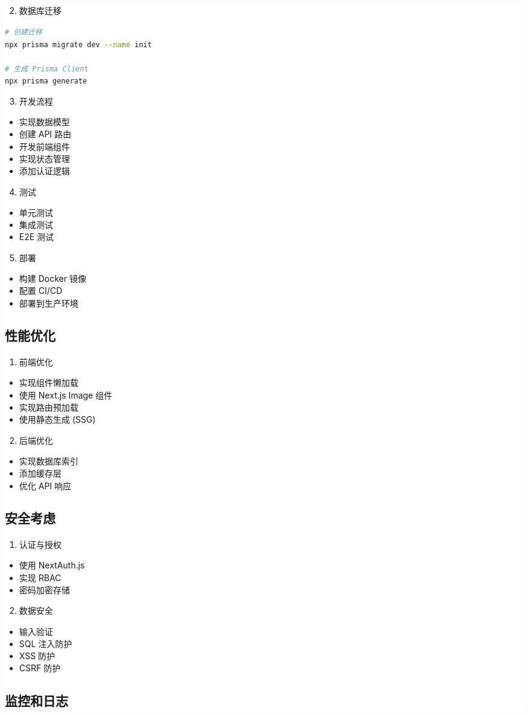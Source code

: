 2. 数据库迁移
```bash
# 创建迁移
npx prisma migrate dev --name init

# 生成 Prisma Client
npx prisma generate
```

3. 开发流程
- 实现数据模型
- 创建 API 路由
- 开发前端组件
- 实现状态管理
- 添加认证逻辑

4. 测试
- 单元测试
- 集成测试
- E2E 测试

5. 部署
- 构建 Docker 镜像
- 配置 CI/CD
- 部署到生产环境

## 性能优化

1. 前端优化
- 实现组件懒加载
- 使用 Next.js Image 组件
- 实现路由预加载
- 使用静态生成 (SSG)

2. 后端优化
- 实现数据库索引
- 添加缓存层
- 优化 API 响应

## 安全考虑

1. 认证与授权
- 使用 NextAuth.js
- 实现 RBAC
- 密码加密存储

2. 数据安全
- 输入验证
- SQL 注入防护
- XSS 防护
- CSRF 防护

## 监控和日志
